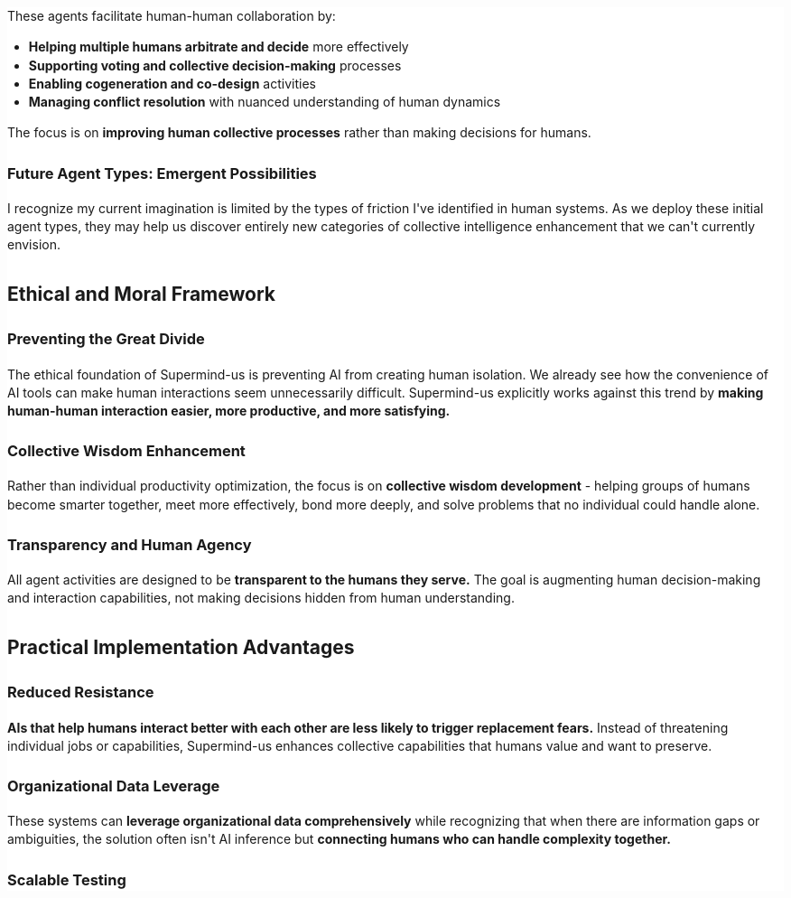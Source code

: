 These agents facilitate human-human collaboration by:

- **Helping multiple humans arbitrate and decide** more effectively
- **Supporting voting and collective decision-making** processes
- **Enabling cogeneration and co-design** activities
- **Managing conflict resolution** with nuanced understanding of human dynamics

The focus is on **improving human collective processes** rather than making decisions for humans.

### **Future Agent Types: Emergent Possibilities**

I recognize my current imagination is limited by the types of friction I've identified in human systems. As we deploy these initial agent types, they may help us discover entirely new categories of collective intelligence enhancement that we can't currently envision.

## Ethical and Moral Framework

### Preventing the Great Divide

The ethical foundation of Supermind-us is preventing AI from creating human isolation. We already see how the convenience of AI tools can make human interactions seem unnecessarily difficult. Supermind-us explicitly works against this trend by **making human-human interaction easier, more productive, and more satisfying.**

### Collective Wisdom Enhancement

Rather than individual productivity optimization, the focus is on **collective wisdom development** - helping groups of humans become smarter together, meet more effectively, bond more deeply, and solve problems that no individual could handle alone.

### Transparency and Human Agency

All agent activities are designed to be **transparent to the humans they serve.** The goal is augmenting human decision-making and interaction capabilities, not making decisions hidden from human understanding.

## Practical Implementation Advantages

### Reduced Resistance

**AIs that help humans interact better with each other are less likely to trigger replacement fears.** Instead of threatening individual jobs or capabilities, Supermind-us enhances collective capabilities that humans value and want to preserve.

### Organizational Data Leverage

These systems can **leverage organizational data comprehensively** while recognizing that when there are information gaps or ambiguities, the solution often isn't AI inference but **connecting humans who can handle complexity together.**

### Scalable Testing
